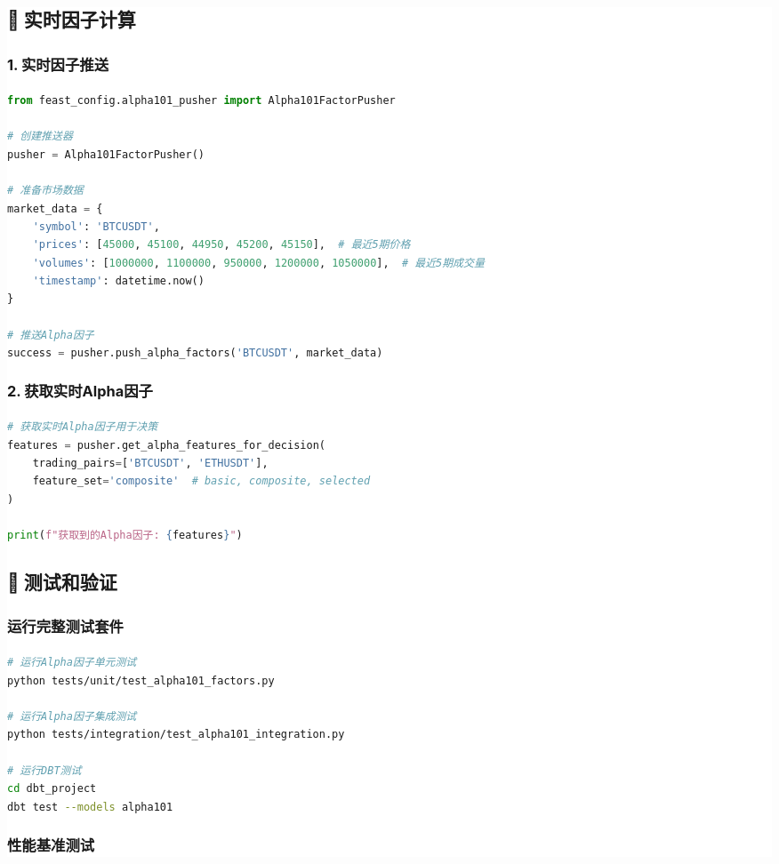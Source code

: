 ## 🔄 实时因子计算

### 1. 实时因子推送

```python
from feast_config.alpha101_pusher import Alpha101FactorPusher

# 创建推送器
pusher = Alpha101FactorPusher()

# 准备市场数据
market_data = {
    'symbol': 'BTCUSDT',
    'prices': [45000, 45100, 44950, 45200, 45150],  # 最近5期价格
    'volumes': [1000000, 1100000, 950000, 1200000, 1050000],  # 最近5期成交量
    'timestamp': datetime.now()
}

# 推送Alpha因子
success = pusher.push_alpha_factors('BTCUSDT', market_data)
```

### 2. 获取实时Alpha因子

```python
# 获取实时Alpha因子用于决策
features = pusher.get_alpha_features_for_decision(
    trading_pairs=['BTCUSDT', 'ETHUSDT'],
    feature_set='composite'  # basic, composite, selected
)

print(f"获取到的Alpha因子: {features}")
```

## 🧪 测试和验证

### 运行完整测试套件

```bash
# 运行Alpha因子单元测试
python tests/unit/test_alpha101_factors.py

# 运行Alpha因子集成测试  
python tests/integration/test_alpha101_integration.py

# 运行DBT测试
cd dbt_project
dbt test --models alpha101
```

### 性能基准测试
